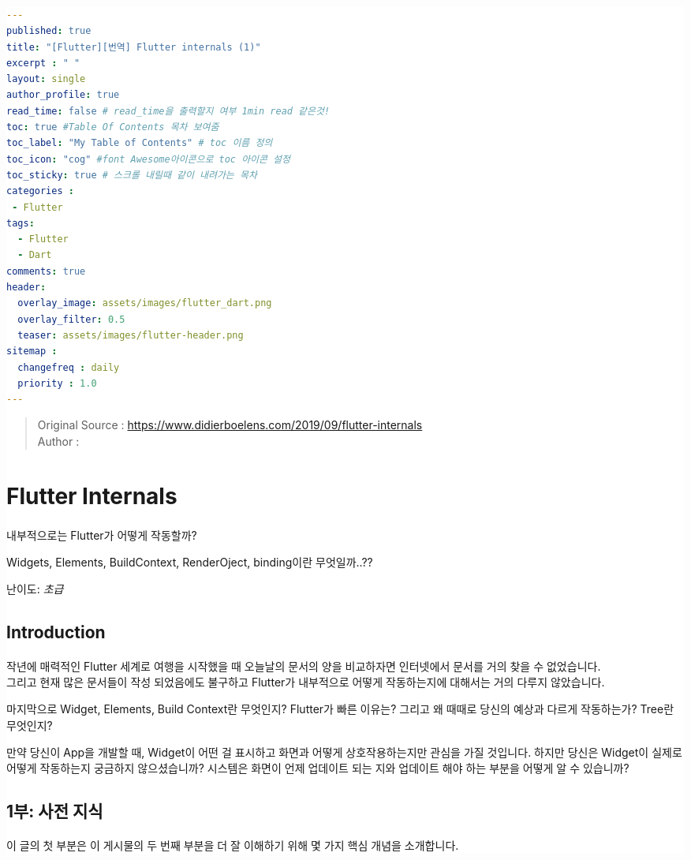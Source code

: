 ```yaml
---
published: true
title: "[Flutter][번역] Flutter internals (1)"
excerpt : " "
layout: single
author_profile: true
read_time: false # read_time을 출력할지 여부 1min read 같은것!
toc: true #Table Of Contents 목차 보여줌
toc_label: "My Table of Contents" # toc 이름 정의
toc_icon: "cog" #font Awesome아이콘으로 toc 아이콘 설정
toc_sticky: true # 스크롤 내릴때 같이 내려가는 목차
categories :
 - Flutter
tags: 
  - Flutter
  - Dart
comments: true
header:
  overlay_image: assets/images/flutter_dart.png
  overlay_filter: 0.5
  teaser: assets/images/flutter-header.png
sitemap :
  changefreq : daily
  priority : 1.0
---
```

> Original Source : <https://www.didierboelens.com/2019/09/flutter-internals>
> <br>Author : 

# Flutter Internals

내부적으로는 Flutter가 어떻게 작동할까?

Widgets, Elements, BuildContext, RenderOject, binding이란 무엇일까..??

난이도: _초급_

## Introduction

작년에 매력적인 Flutter 세계로 여행을 시작했을 때 오늘날의 문서의 양을 비교하자면 인터넷에서 문서를 거의 찾을 수 없었습니다.<br>
그리고 현재 많은 문서들이 작성 되었음에도 불구하고 Flutter가 내부적으로 어떻게 작동하는지에 대해서는 거의 다루지 않았습니다.

마지막으로 Widget, Elements, Build Context란 무엇인지? Flutter가 빠른 이유는? 그리고 왜 때때로 당신의 예상과 다르게 작동하는가? Tree란 무엇인지?

만약 당신이 App을 개발할 때, Widget이 어떤 걸 표시하고 화면과 어떻게 상호작용하는지만 관심을 가질 것입니다. 
하지만 당신은 Widget이 실제로 어떻게 작동하는지 궁금하지 않으셨습니까? 시스템은 화면이 언제 업데이트 되는 지와 업데이트 해야 하는 부분을 어떻게 알 수 있습니까?

## 1부: 사전 지식
이 글의 첫 부분은 이 게시물의 두 번째 부분을 더 잘 이해하기 위해 몇 가지 핵심 개념을 소개합니다.
